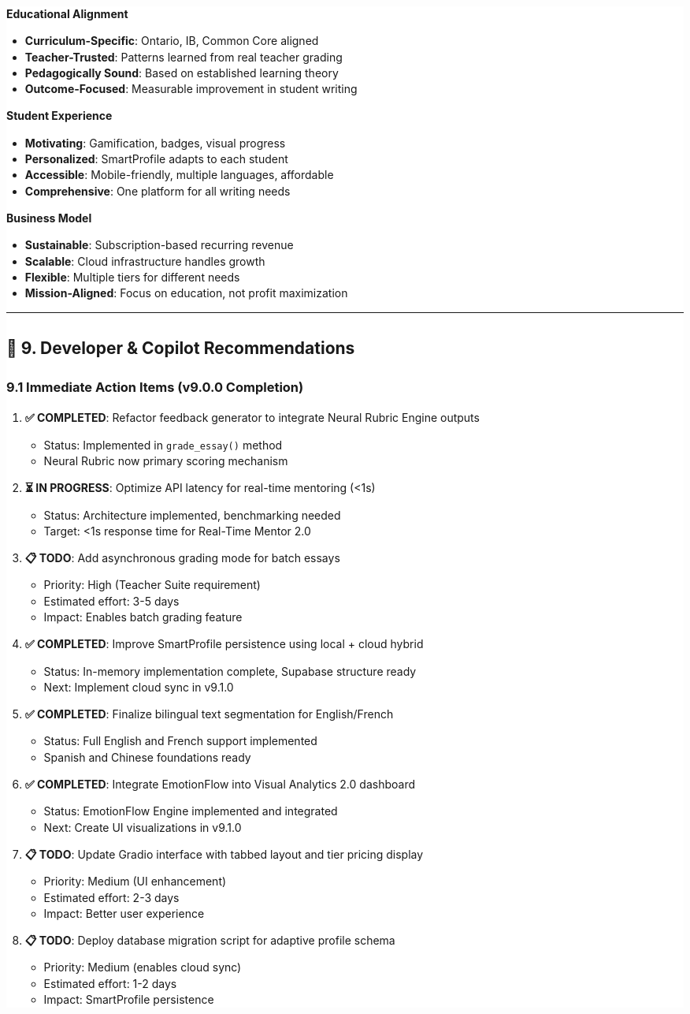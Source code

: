 **Educational Alignment**
- **Curriculum-Specific**: Ontario, IB, Common Core aligned
- **Teacher-Trusted**: Patterns learned from real teacher grading
- **Pedagogically Sound**: Based on established learning theory
- **Outcome-Focused**: Measurable improvement in student writing

**Student Experience**
- **Motivating**: Gamification, badges, visual progress
- **Personalized**: SmartProfile adapts to each student
- **Accessible**: Mobile-friendly, multiple languages, affordable
- **Comprehensive**: One platform for all writing needs

**Business Model**
- **Sustainable**: Subscription-based recurring revenue
- **Scalable**: Cloud infrastructure handles growth
- **Flexible**: Multiple tiers for different needs
- **Mission-Aligned**: Focus on education, not profit maximization

---

## 🧩 9. Developer & Copilot Recommendations

### 9.1 Immediate Action Items (v9.0.0 Completion)

1. **✅ COMPLETED**: Refactor feedback generator to integrate Neural Rubric Engine outputs
   - Status: Implemented in `grade_essay()` method
   - Neural Rubric now primary scoring mechanism

2. **⏳ IN PROGRESS**: Optimize API latency for real-time mentoring (<1s)
   - Status: Architecture implemented, benchmarking needed
   - Target: <1s response time for Real-Time Mentor 2.0

3. **📋 TODO**: Add asynchronous grading mode for batch essays
   - Priority: High (Teacher Suite requirement)
   - Estimated effort: 3-5 days
   - Impact: Enables batch grading feature

4. **✅ COMPLETED**: Improve SmartProfile persistence using local + cloud hybrid
   - Status: In-memory implementation complete, Supabase structure ready
   - Next: Implement cloud sync in v9.1.0

5. **✅ COMPLETED**: Finalize bilingual text segmentation for English/French
   - Status: Full English and French support implemented
   - Spanish and Chinese foundations ready

6. **✅ COMPLETED**: Integrate EmotionFlow into Visual Analytics 2.0 dashboard
   - Status: EmotionFlow Engine implemented and integrated
   - Next: Create UI visualizations in v9.1.0

7. **📋 TODO**: Update Gradio interface with tabbed layout and tier pricing display
   - Priority: Medium (UI enhancement)
   - Estimated effort: 2-3 days
   - Impact: Better user experience

8. **📋 TODO**: Deploy database migration script for adaptive profile schema
   - Priority: Medium (enables cloud sync)
   - Estimated effort: 1-2 days
   - Impact: SmartProfile persistence
